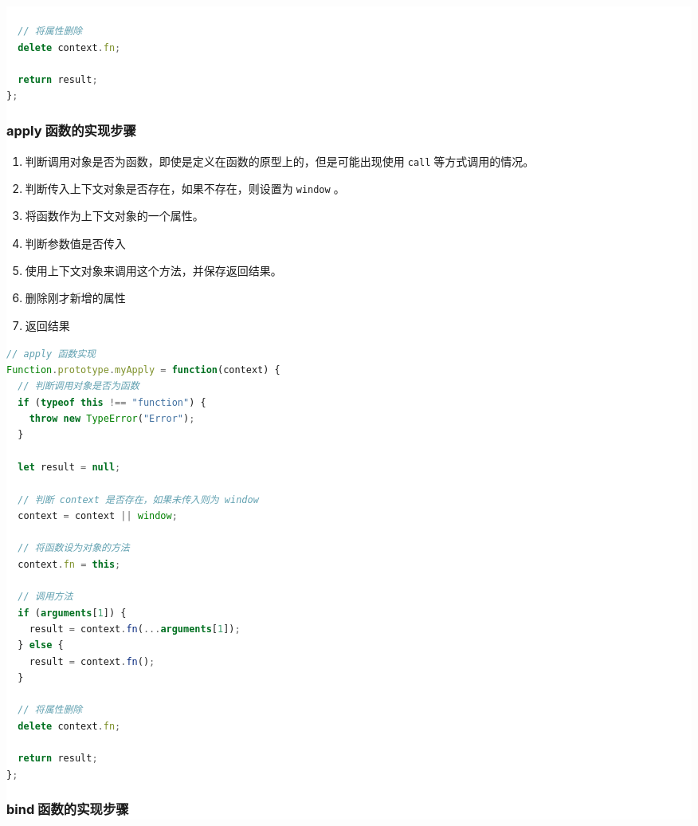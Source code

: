 ```js

  // 将属性删除
  delete context.fn;

  return result;
};
```

### apply 函数的实现步骤

1. 判断调用对象是否为函数，即使是定义在函数的原型上的，但是可能出现使用 `call` 等方式调用的情况。

2. 判断传入上下文对象是否存在，如果不存在，则设置为 `window` 。

3. 将函数作为上下文对象的一个属性。

4. 判断参数值是否传入

5. 使用上下文对象来调用这个方法，并保存返回结果。

6. 删除刚才新增的属性

7. 返回结果

```js
// apply 函数实现
Function.prototype.myApply = function(context) {
  // 判断调用对象是否为函数
  if (typeof this !== "function") {
    throw new TypeError("Error");
  }

  let result = null;

  // 判断 context 是否存在，如果未传入则为 window
  context = context || window;

  // 将函数设为对象的方法
  context.fn = this;

  // 调用方法
  if (arguments[1]) {
    result = context.fn(...arguments[1]);
  } else {
    result = context.fn();
  }

  // 将属性删除
  delete context.fn;

  return result;
};
```

### bind 函数的实现步骤
